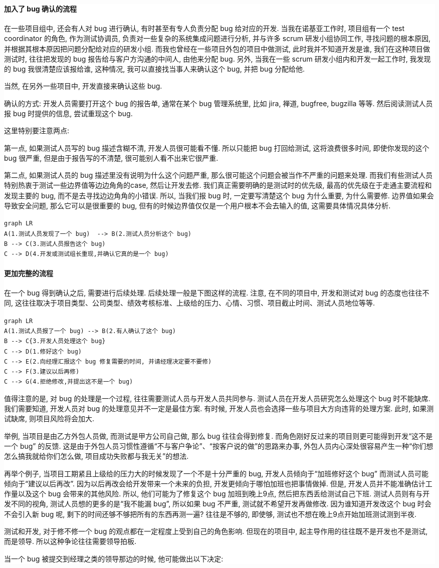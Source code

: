 #### 加入了 bug 确认的流程

在一些项目组中, 还会有人对 bug 进行确认, 有时甚至有专人负责分配 bug 给对应的开发. 当我在诺基亚工作时, 项目组有一个 test coordinator 的角色, 作为测试协调员, 负责对一些复杂的系统集成问题进行分析, 并与许多 scrum 研发小组协同工作, 寻找问题的根本原因, 并根据其根本原因把问题分配给对应的研发小组. 而我也曾经在一些项目外包的项目中做测试, 此时我并不知道开发是谁, 我们在这种项目做测试时, 往往把发现的 bug 报告给与客户方沟通的中间人, 由他来分配 bug. 另外, 当我在一些 scrum 研发小组内和开发一起工作时, 我发现的 bug 我很清楚应该报给谁, 这种情况, 我可以直接找当事人来确认这个 bug, 并把 bug 分配给他.

当然, 在另外一些项目中, 开发直接来确认这些 bug.

确认的方式: 开发人员需要打开这个 bug 的报告单, 通常在某个 bug 管理系统里, 比如 jira, 禅道, bugfree, bugzilla 等等. 然后阅读测试人员报 bug 时提供的信息, 尝试重现这个 bug.

这里特别要注意两点:

第一点, 如果测试人员写的 bug 描述含糊不清, 开发人员很可能看不懂. 所以只能把 bug 打回给测试, 这将浪费很多时间, 即使你发现的这个 bug 很严重, 但是由于报告写的不清楚, 很可能别人看不出来它很严重.

第二点, 如果测试人员的 bug 描述里没有说明为什么这个问题严重, 那么很可能这个问题会被当作不严重的问题来处理. 而我们有些测试人员特别热衷于测试一些边界值等边边角角的case, 然后让开发去修. 我们真正需要明确的是测试时的优先级, 最高的优先级在于走通主要流程和发现主要的 bug, 而不是去寻找边边角角的小错误. 所以, 当我们报 bug 时, 一定要写清楚这个 bug 为什么重要, 为什么需要修. 边界值如果会导致安全问题, 那么它可以是很重要的 bug, 但有的时候边界值仅仅是一个用户根本不会去输入的值, 这需要具体情况具体分析.

```mermaid
graph LR
A(1.测试人员发现了一个 bug)  --> B(2.测试人员分析这个 bug)
B --> C(3.测试人员报告这个 bug)
C --> D(4.开发或测试组长重现,并确认它真的是一个 bug)
```

#### 更加完整的流程

在一个 bug 得到确认之后, 需要进行后续处理. 后续处理一般是下图这样的流程. 注意, 在不同的项目中, 开发和测试对 bug 的态度也往往不同, 这往往取决于项目类型、公司类型、绩效考核标准、上级给的压力、心情、习惯、项目截止时间、测试人员地位等等.

```mermaid
graph LR
A(1.测试人员报了一个 bug) --> B(2.有人确认了这个 bug)
B --> C{3.开发人员处理这个 bug}
C --> D(1.修好这个 bug)
C --> E(2.向经理汇报这个 bug 修复需要的时间, 并请经理决定要不要修)
C --> F(3.建议以后再修)
C --> G(4.拒绝修改,并提出这不是一个 bug)
```

值得注意的是, 对 bug 的处理是一个过程, 往往需要测试人员与开发人员共同参与. 测试人员在开发人员研究怎么处理这个 bug 时不能缺席. 我们需要知道, 开发人员对 bug 的处理意见并不一定是最佳方案. 有时候, 开发人员也会选择一些与项目大方向违背的处理方案. 此时, 如果测试缺席, 则项目风险将会加大.

举例, 当项目是由乙方外包人员做, 而测试是甲方公司自己做, 那么 bug 往往会得到修复. 而角色刚好反过来的项目则更可能得到开发“这不是一个 bug” 的反馈. 这是由于外包人员习惯性遵循“不与客户争论”、“按客户说的做”的思路来办事, 外包人员内心深处很容易产生一种“你们想怎么搞我就给你们怎么做, 项目成功失败都与我无关”的想法.

再举个例子, 当项目工期紧且上级给的压力大的时候发现了一个不是十分严重的 bug, 开发人员倾向于“加班修好这个 bug” 而测试人员可能倾向于“建议以后再改”. 因为以后再改会给开发带来一个未来的负担, 开发更倾向于哪怕加班也把事情做掉. 但是, 开发人员并不能准确估计工作量以及这个 bug 会带来的其他风险. 所以, 他们可能为了修复这个 bug 加班到晚上9点, 然后把东西丢给测试自己下班. 测试人员则有与开发不同的视角, 测试人员想的更多的是“我不能漏 bug”, 所以如果 bug 不严重, 测试就不希望开发再做修改. 因为谁知道开发改这个 bug 时会不会引入新 bug 呢, 剩下的时间还够不够把所有的东西再测一遍? 往往是不够的, 即使够, 测试也不想在晚上9点开始加班测试测到半夜.

测试和开发, 对于修不修一个 bug 的观点都在一定程度上受到自己的角色影响. 但现在的项目中, 起主导作用的往往既不是开发也不是测试, 而是领导. 所以这种争论往往需要领导拍板.

当一个 bug 被提交到经理之类的领导那边的时候, 他可能做出以下决定:
